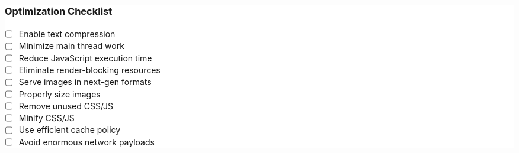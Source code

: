 ### Optimization Checklist
- [ ] Enable text compression
- [ ] Minimize main thread work
- [ ] Reduce JavaScript execution time
- [ ] Eliminate render-blocking resources
- [ ] Serve images in next-gen formats
- [ ] Properly size images
- [ ] Remove unused CSS/JS
- [ ] Minify CSS/JS
- [ ] Use efficient cache policy
- [ ] Avoid enormous network payloads